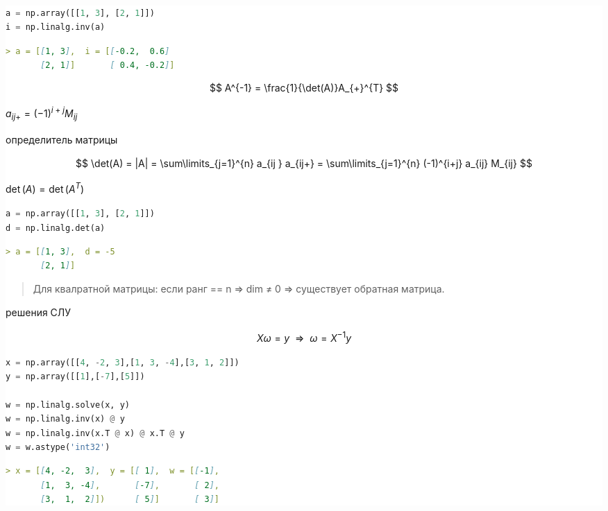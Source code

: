```Python
a = np.array([[1, 3], [2, 1]])
i = np.linalg.inv(a)
```
```Markdown
> a = [[1, 3],  i = [[-0.2,  0.6]
       [2, 1]]       [ 0.4, -0.2]]
```

$$
A^{-1} = \frac{1}{\det(A)}A_{+}^{T}
$$

$a_{ij+} = (-1)^{i+j} M_{ij}$

определитель матрицы

$$
\det(A) = |A| = \sum\limits_{j=1}^{n} a_{ij } a_{ij+} = \sum\limits_{j=1}^{n} (-1)^{i+j} a_{ij} M_{ij}
$$

$\det(A) = \det(A^T)$

```Python
a = np.array([[1, 3], [2, 1]])
d = np.linalg.det(a)
```
```Markdown
> a = [[1, 3],  d = -5
       [2, 1]]
```

> Для квалратной матрицы: если ранг == n $\Rightarrow$ dim $\neq$ 0 $\Rightarrow$ существует обратная матрица.

решения СЛУ

$$
X \omega = y \ \ \Rightarrow \ \ \omega = X^{-1} y
$$

```Python
x = np.array([[4, -2, 3],[1, 3, -4],[3, 1, 2]])
y = np.array([[1],[-7],[5]])

w = np.linalg.solve(x, y)
w = np.linalg.inv(x) @ y
w = np.linalg.inv(x.T @ x) @ x.T @ y
w = w.astype('int32')
```
```Markdown
> x = [[4, -2,  3],  y = [[ 1],  w = [[-1],
       [1,  3, -4],       [-7],       [ 2],
       [3,  1,  2]])      [ 5]]       [ 3]]
```       
